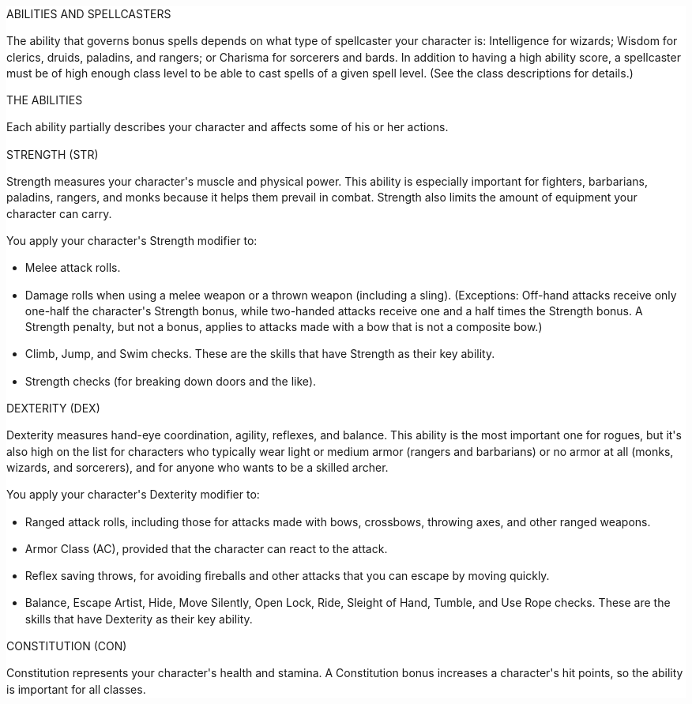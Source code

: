 
ABILITIES AND SPELLCASTERS

The ability that governs bonus spells depends on what type of spellcaster your character is: Intelligence for wizards; Wisdom for clerics, druids, paladins, and rangers; or Charisma for sorcerers and bards. In addition to having a high ability score, a spellcaster must be of high enough class level to be able to cast spells of a given spell level. (See the class descriptions for details.)



THE ABILITIES

Each ability partially describes your character and affects some of his or her actions.



STRENGTH (STR)

Strength measures your character's muscle and physical power. This ability is especially important for fighters, barbarians, paladins, rangers, and monks because it helps them prevail in combat. Strength also limits the amount of equipment your character can carry.

You apply your character's Strength modifier to:

* Melee attack rolls.

* Damage rolls when using a melee weapon or a thrown weapon (including a sling). (Exceptions: Off-hand attacks receive only one-half the character's Strength bonus, while two-handed attacks receive one and a half times the Strength bonus. A Strength penalty, but not a bonus, applies to attacks made with a bow that is not a composite bow.)

* Climb, Jump, and Swim checks. These are the skills that have Strength as their key ability.

* Strength checks (for breaking down doors and the like).



DEXTERITY (DEX)

Dexterity measures hand-eye coordination, agility, reflexes, and balance. This ability is the most important one for rogues, but it's also high on the list for characters who typically wear light or medium armor (rangers and barbarians) or no armor at all (monks, wizards, and sorcerers), and for anyone who wants to be a skilled archer.

You apply your character's Dexterity modifier to:

* Ranged attack rolls, including those for attacks made with bows, crossbows, throwing axes, and other ranged weapons.

* Armor Class (AC), provided that the character can react to the attack.

* Reflex saving throws, for avoiding fireballs and other attacks that you can escape by moving quickly.

* Balance, Escape Artist, Hide, Move Silently, Open Lock, Ride, Sleight of Hand, Tumble, and Use Rope checks. These are the skills that have Dexterity as their key ability.



CONSTITUTION (CON)

Constitution represents your character's health and stamina. A Constitution bonus increases a character's hit points, so the ability is important for all classes.
